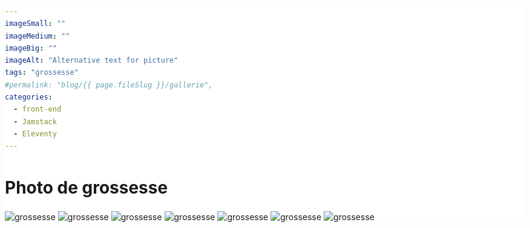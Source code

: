 ```yaml
---
imageSmall: ""
imageMedium: ""
imageBig: ""
imageAlt: "Alternative text for picture"
tags: "grossesse"
#permalink: "blog/{{ page.fileSlug }}/gallerie",
categories:
  - front-end
  - Jamstack
  - Eleventy
---
```


<style>
img {
  width: 100%;
  height: 100%;
  }
  </style>

# Photo de grossesse
![grossesse](/images/grossesse/pregnancy-g3ecdd2c45_1920.jpg)
![grossesse](/images/grossesse/pregnant-g077f714bd_1920.jpg)
![grossesse](/images/grossesse/pregnant-g99da5fe2d_1920.jpg)
![grossesse](/images/grossesse/pregnant-g607ec9dd2_1920.jpg)
![grossesse](/images/grossesse/pregnant-g35387e2bc_1920.jpg)
![grossesse](/images/grossesse/woman-g93e288fd9_1920.jpg)
![grossesse](/images/grossesse/woman-gf8e3ade0d_1920.jpg)